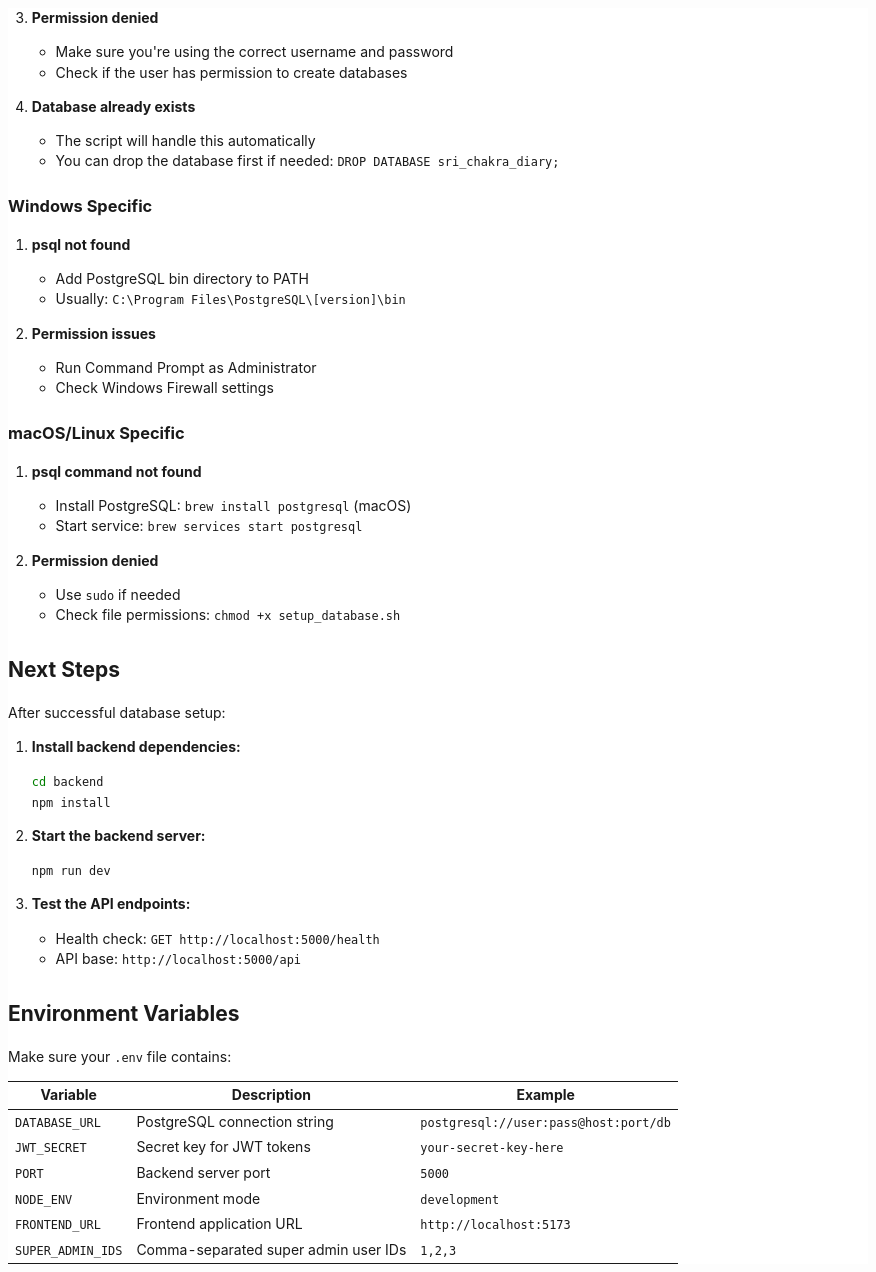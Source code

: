 3. **Permission denied**
   - Make sure you're using the correct username and password
   - Check if the user has permission to create databases

4. **Database already exists**
   - The script will handle this automatically
   - You can drop the database first if needed: `DROP DATABASE sri_chakra_diary;`

### Windows Specific

1. **psql not found**
   - Add PostgreSQL bin directory to PATH
   - Usually: `C:\Program Files\PostgreSQL\[version]\bin`

2. **Permission issues**
   - Run Command Prompt as Administrator
   - Check Windows Firewall settings

### macOS/Linux Specific

1. **psql command not found**
   - Install PostgreSQL: `brew install postgresql` (macOS)
   - Start service: `brew services start postgresql`

2. **Permission denied**
   - Use `sudo` if needed
   - Check file permissions: `chmod +x setup_database.sh`

## Next Steps

After successful database setup:

1. **Install backend dependencies:**
   ```bash
   cd backend
   npm install
   ```

2. **Start the backend server:**
   ```bash
   npm run dev
   ```

3. **Test the API endpoints:**
   - Health check: `GET http://localhost:5000/health`
   - API base: `http://localhost:5000/api`

## Environment Variables

Make sure your `.env` file contains:

| Variable | Description | Example |
|----------|-------------|---------|
| `DATABASE_URL` | PostgreSQL connection string | `postgresql://user:pass@host:port/db` |
| `JWT_SECRET` | Secret key for JWT tokens | `your-secret-key-here` |
| `PORT` | Backend server port | `5000` |
| `NODE_ENV` | Environment mode | `development` |
| `FRONTEND_URL` | Frontend application URL | `http://localhost:5173` |
| `SUPER_ADMIN_IDS` | Comma-separated super admin user IDs | `1,2,3` |
